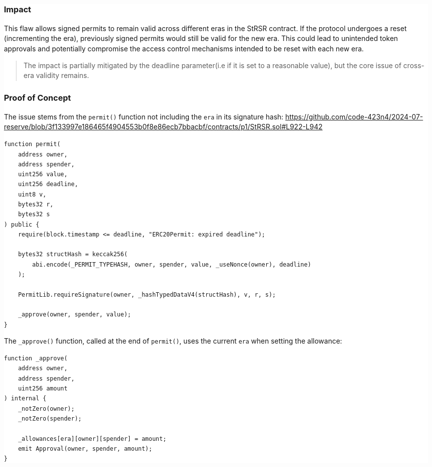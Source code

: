 ### Impact
This flaw allows signed permits to remain valid across different eras in the StRSR contract. If the protocol undergoes a reset (incrementing the era), previously signed permits would still be valid for the new era. This could lead to unintended token approvals and potentially compromise the access control mechanisms intended to be reset with each new era. 

>The impact is partially mitigated by the deadline parameter(i.e if it is set to a reasonable value), but the core issue of cross-era validity remains.

### Proof of Concept
The issue stems from the `permit()` function not including the `era` in its signature hash:
https://github.com/code-423n4/2024-07-reserve/blob/3f133997e186465f4904553b0f8e86ecb7bbacbf/contracts/p1/StRSR.sol#L922-L942

```solidity
function permit(
    address owner,
    address spender,
    uint256 value,
    uint256 deadline,
    uint8 v,
    bytes32 r,
    bytes32 s
) public {
    require(block.timestamp <= deadline, "ERC20Permit: expired deadline");

    bytes32 structHash = keccak256(
        abi.encode(_PERMIT_TYPEHASH, owner, spender, value, _useNonce(owner), deadline)
    );

    PermitLib.requireSignature(owner, _hashTypedDataV4(structHash), v, r, s);

    _approve(owner, spender, value);
}
```

The `_approve()` function, called at the end of `permit()`, uses the current `era` when setting the allowance:

```solidity
function _approve(
    address owner,
    address spender,
    uint256 amount
) internal {
    _notZero(owner);
    _notZero(spender);

    _allowances[era][owner][spender] = amount;
    emit Approval(owner, spender, amount);
}
```
